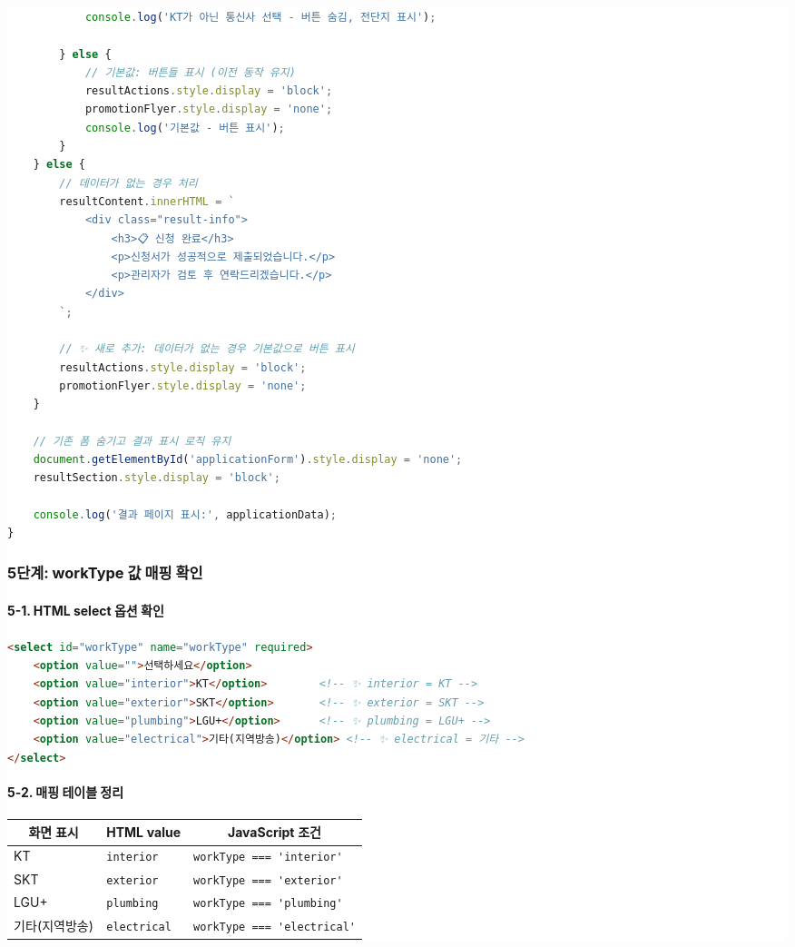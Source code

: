 ```javascript
            console.log('KT가 아닌 통신사 선택 - 버튼 숨김, 전단지 표시');

        } else {
            // 기본값: 버튼들 표시 (이전 동작 유지)
            resultActions.style.display = 'block';
            promotionFlyer.style.display = 'none';
            console.log('기본값 - 버튼 표시');
        }
    } else {
        // 데이터가 없는 경우 처리
        resultContent.innerHTML = `
            <div class="result-info">
                <h3>📋 신청 완료</h3>
                <p>신청서가 성공적으로 제출되었습니다.</p>
                <p>관리자가 검토 후 연락드리겠습니다.</p>
            </div>
        `;

        // ✨ 새로 추가: 데이터가 없는 경우 기본값으로 버튼 표시
        resultActions.style.display = 'block';
        promotionFlyer.style.display = 'none';
    }

    // 기존 폼 숨기고 결과 표시 로직 유지
    document.getElementById('applicationForm').style.display = 'none';
    resultSection.style.display = 'block';

    console.log('결과 페이지 표시:', applicationData);
}
```

### 5단계: workType 값 매핑 확인

#### 5-1. HTML select 옵션 확인
```html
<select id="workType" name="workType" required>
    <option value="">선택하세요</option>
    <option value="interior">KT</option>        <!-- ✨ interior = KT -->
    <option value="exterior">SKT</option>       <!-- ✨ exterior = SKT -->
    <option value="plumbing">LGU+</option>      <!-- ✨ plumbing = LGU+ -->
    <option value="electrical">기타(지역방송)</option> <!-- ✨ electrical = 기타 -->
</select>
```

#### 5-2. 매핑 테이블 정리
| 화면 표시 | HTML value | JavaScript 조건 |
|-----------|------------|----------------|
| KT | `interior` | `workType === 'interior'` |
| SKT | `exterior` | `workType === 'exterior'` |
| LGU+ | `plumbing` | `workType === 'plumbing'` |
| 기타(지역방송) | `electrical` | `workType === 'electrical'` |
